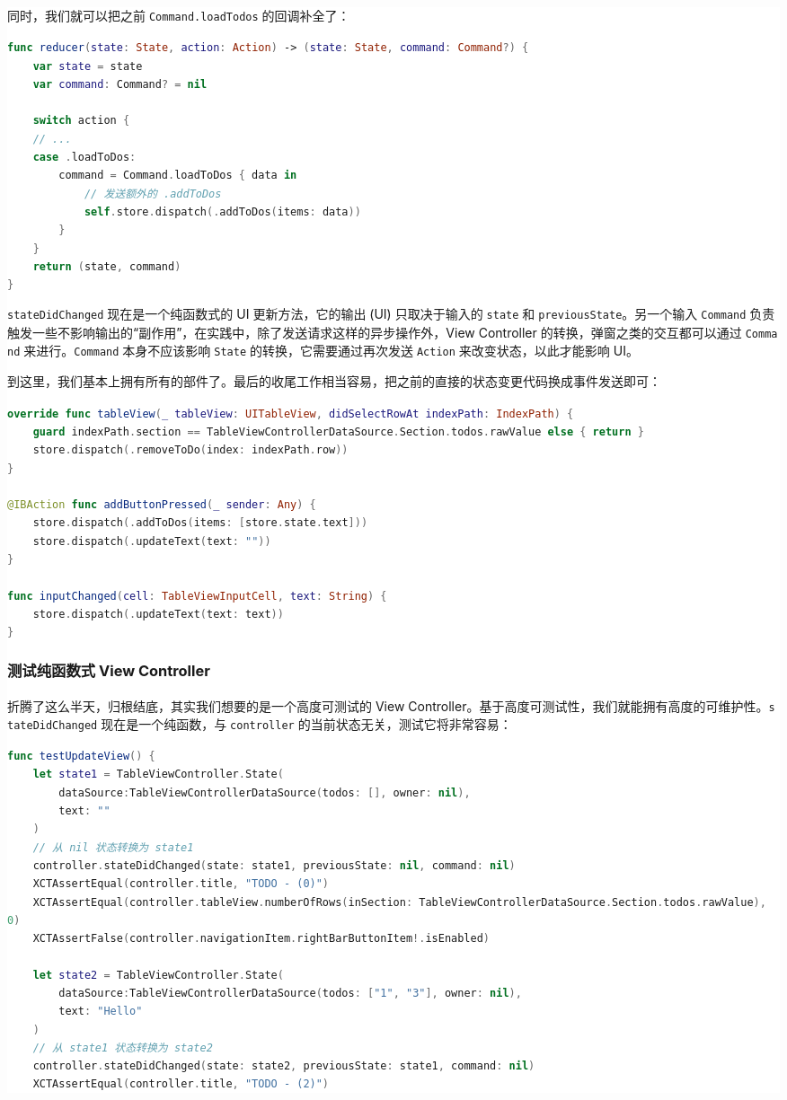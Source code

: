 同时，我们就可以把之前 `Command.loadTodos` 的回调补全了：

```swift
func reducer(state: State, action: Action) -> (state: State, command: Command?) {
    var state = state
    var command: Command? = nil

    switch action {
    // ...
    case .loadToDos:
        command = Command.loadToDos { data in
            // 发送额外的 .addToDos
            self.store.dispatch(.addToDos(items: data))
        }
    }
    return (state, command)
}
```

`stateDidChanged` 现在是一个纯函数式的 UI 更新方法，它的输出 (UI) 只取决于输入的 `state` 和 `previousState`。另一个输入 `Command` 负责触发一些不影响输出的“副作用”，在实践中，除了发送请求这样的异步操作外，View Controller 的转换，弹窗之类的交互都可以通过 `Command` 来进行。`Command` 本身不应该影响 `State` 的转换，它需要通过再次发送 `Action` 来改变状态，以此才能影响 UI。

到这里，我们基本上拥有所有的部件了。最后的收尾工作相当容易，把之前的直接的状态变更代码换成事件发送即可：

```swift
override func tableView(_ tableView: UITableView, didSelectRowAt indexPath: IndexPath) {
    guard indexPath.section == TableViewControllerDataSource.Section.todos.rawValue else { return }
    store.dispatch(.removeToDo(index: indexPath.row))
}
    
@IBAction func addButtonPressed(_ sender: Any) {
    store.dispatch(.addToDos(items: [store.state.text]))
    store.dispatch(.updateText(text: ""))
}

func inputChanged(cell: TableViewInputCell, text: String) {
    store.dispatch(.updateText(text: text))
}
```

### 测试纯函数式 View Controller

折腾了这么半天，归根结底，其实我们想要的是一个高度可测试的 View Controller。基于高度可测试性，我们就能拥有高度的可维护性。`stateDidChanged` 现在是一个纯函数，与 `controller` 的当前状态无关，测试它将非常容易：

```swift
func testUpdateView() {
    let state1 = TableViewController.State(
        dataSource:TableViewControllerDataSource(todos: [], owner: nil),
        text: ""
    )
    // 从 nil 状态转换为 state1
    controller.stateDidChanged(state: state1, previousState: nil, command: nil)
    XCTAssertEqual(controller.title, "TODO - (0)")
    XCTAssertEqual(controller.tableView.numberOfRows(inSection: TableViewControllerDataSource.Section.todos.rawValue), 0)
    XCTAssertFalse(controller.navigationItem.rightBarButtonItem!.isEnabled)
        
    let state2 = TableViewController.State(
        dataSource:TableViewControllerDataSource(todos: ["1", "3"], owner: nil),
        text: "Hello"
    )
    // 从 state1 状态转换为 state2
    controller.stateDidChanged(state: state2, previousState: state1, command: nil)
    XCTAssertEqual(controller.title, "TODO - (2)")
```